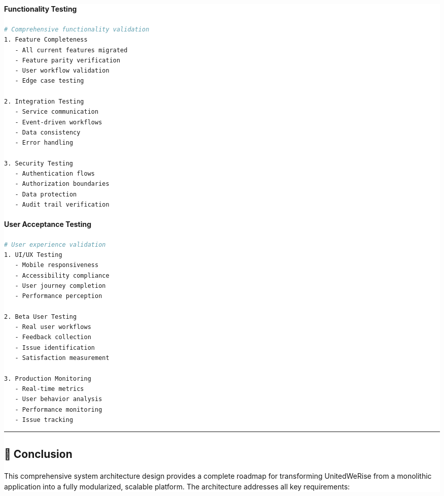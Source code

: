#### Functionality Testing
```bash
# Comprehensive functionality validation
1. Feature Completeness
   - All current features migrated
   - Feature parity verification
   - User workflow validation
   - Edge case testing

2. Integration Testing
   - Service communication
   - Event-driven workflows
   - Data consistency
   - Error handling

3. Security Testing
   - Authentication flows
   - Authorization boundaries
   - Data protection
   - Audit trail verification
```

#### User Acceptance Testing
```bash
# User experience validation
1. UI/UX Testing
   - Mobile responsiveness
   - Accessibility compliance
   - User journey completion
   - Performance perception

2. Beta User Testing
   - Real user workflows
   - Feedback collection
   - Issue identification
   - Satisfaction measurement

3. Production Monitoring
   - Real-time metrics
   - User behavior analysis
   - Performance monitoring
   - Issue tracking
```

---

## 🎯 Conclusion

This comprehensive system architecture design provides a complete roadmap for transforming UnitedWeRise from a monolithic application into a fully modularized, scalable platform. The architecture addresses all key requirements:
